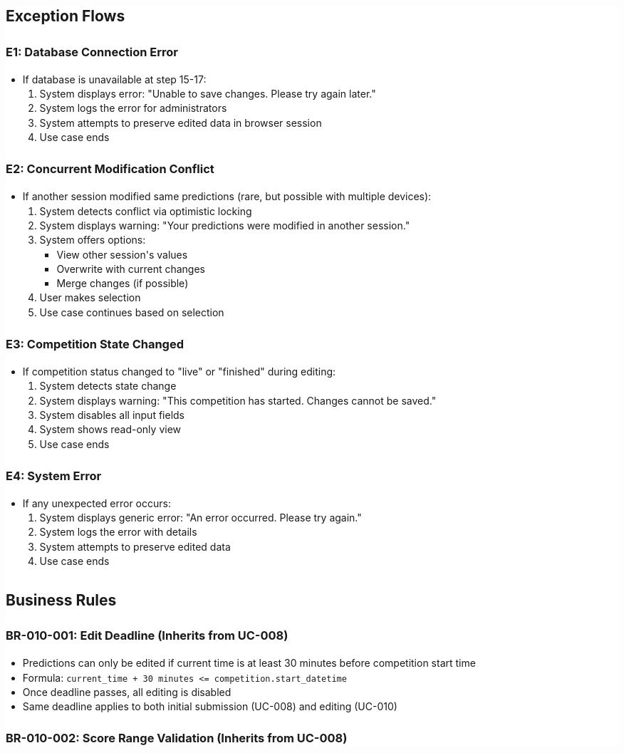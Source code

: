 ## Exception Flows

### E1: Database Connection Error

- If database is unavailable at step 15-17:
  1. System displays error: "Unable to save changes. Please try again later."
  2. System logs the error for administrators
  3. System attempts to preserve edited data in browser session
  4. Use case ends

### E2: Concurrent Modification Conflict

- If another session modified same predictions (rare, but possible with multiple devices):
  1. System detects conflict via optimistic locking
  2. System displays warning: "Your predictions were modified in another session."
  3. System offers options:
     - View other session's values
     - Overwrite with current changes
     - Merge changes (if possible)
  4. User makes selection
  5. Use case continues based on selection

### E3: Competition State Changed

- If competition status changed to "live" or "finished" during editing:
  1. System detects state change
  2. System displays warning: "This competition has started. Changes cannot be saved."
  3. System disables all input fields
  4. System shows read-only view
  5. Use case ends

### E4: System Error

- If any unexpected error occurs:
  1. System displays generic error: "An error occurred. Please try again."
  2. System logs the error with details
  3. System attempts to preserve edited data
  4. Use case ends

## Business Rules

### BR-010-001: Edit Deadline (Inherits from UC-008)

- Predictions can only be edited if current time is at least 30 minutes before competition start time
- Formula: `current_time + 30 minutes <= competition.start_datetime`
- Once deadline passes, all editing is disabled
- Same deadline applies to both initial submission (UC-008) and editing (UC-010)

### BR-010-002: Score Range Validation (Inherits from UC-008)
